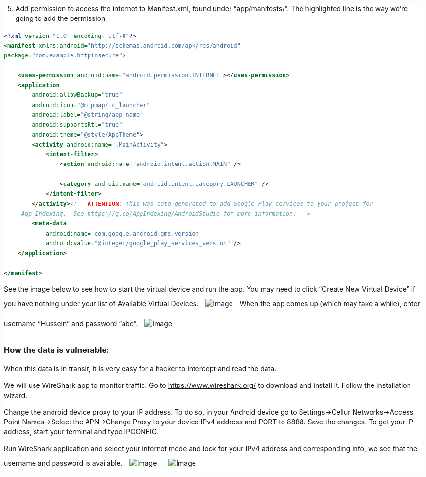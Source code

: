 5. Add permission to access the internet to Manifest.xml, found under “app/manifests/”. 
The highlighted line is the way we’re going to add the permission.

```xml
<?xml version="1.0" encoding="utf-8"?>
<manifest xmlns:android="http://schemas.android.com/apk/res/android"
package="com.example.httpinsecure">

    <uses-permission android:name="android.permission.INTERNET"></uses-permission>
    <application
        android:allowBackup="true"
        android:icon="@mipmap/ic_launcher"
        android:label="@string/app_name"
        android:supportsRtl="true"
        android:theme="@style/AppTheme">
        <activity android:name=".MainActivity">
            <intent-filter>
                <action android:name="android.intent.action.MAIN" />

                <category android:name="android.intent.category.LAUNCHER" />
            </intent-filter>
        </activity><!-- ATTENTION: This was auto-generated to add Google Play services to your project for
     App Indexing.  See https://g.co/AppIndexing/AndroidStudio for more information. -->
        <meta-data
            android:name="com.google.android.gms.version"
            android:value="@integer/google_play_services_version" />
    </application>

</manifest>


```
See the image below to see how to start the virtual device and run the app. You may need to click “Create New Virtual Device” if you have nothing under your list of Available Virtual Devices.
<img style="margin:10px;" src="https://github.com/dan7800/VulnerableAndroidAppOracle/blob/master/Pictures/DataOverHTTP/image6.png" alt="Image">
When the app comes up (which may take a while), enter username “Hussein” and password “abc”.
<img style="margin:10px;" src="https://github.com/dan7800/VulnerableAndroidAppOracle/blob/master/Pictures/DataOverHTTP/image7.png" alt="Image">

### How the data is vulnerable:
When this data is in transit, it is very easy for a hacker to intercept and read the data.

We will use WireShark app to monitor traffic. Go to https://www.wireshark.org/ to download and install it. Follow the installation wizard. 

Change the android device proxy to your IP address. To do so, in your Android device go to Settings->Cellur Networks->Access Point Names->Select the APN->Change Proxy to your device IPv4 
address and PORT to 8888. Save the changes.
To get your IP address, start your terminal and type IPCONFIG.


Run WireShark application and select your internet mode and look for your IPv4 address and corresponding info, we see that the username and password is available.
<img style="margin:10px;" src="https://github.com/dan7800/VulnerableAndroidAppOracle/blob/master/Pictures/DataOverHTTP/image29.png" alt="Image">
<img style="margin:10px;" src="https://github.com/dan7800/VulnerableAndroidAppOracle/blob/master/Pictures/DataOverHTTP/image30.png" alt="Image">
